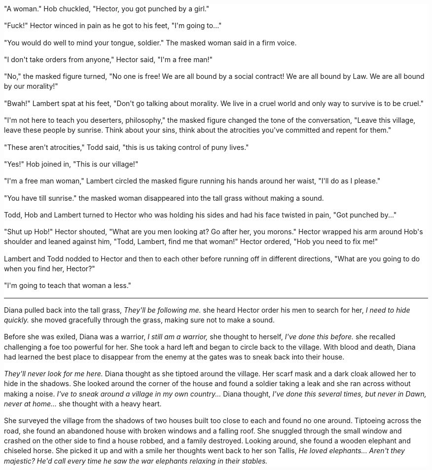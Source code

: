 "A woman." Hob chuckled, "Hector, you got punched by a girl." 

"Fuck!" Hector winced in pain as he got to his feet, "I'm going to..."

"You would do well to mind your tongue, soldier." The masked woman said in a firm voice.

"I don't take orders from anyone," Hector said,  "I'm a free man!"

"No," the masked figure turned, "No one is free! We are all bound by a social contract! We are all bound by Law. We are all bound by our morality!"

"Bwah!" Lambert spat at his feet, "Don't go talking about morality. We live in a cruel world and only way to survive is to be cruel."

"I'm not here to teach you deserters, philosophy," the masked figure changed the tone of the conversation, "Leave this village, leave these people by sunrise. Think about your sins, think about the atrocities you've committed and repent for them."

"These aren't atrocities," Todd said,  "this is us taking control of puny lives."

"Yes!" Hob joined in, "This is our village!"

"I'm a free man woman," Lambert circled the masked figure running his hands around her waist, "I'll do as I please."

"You have till sunrise." the masked woman disappeared into the tall grass without making a sound.

Todd, Hob and Lambert turned to Hector who was holding his sides and had his face twisted in pain, "Got punched by..."

"Shut up Hob!" Hector shouted, "What are you men looking at? Go after her, you morons." Hector wrapped his arm around Hob's shoulder and leaned against him, "Todd, Lambert, find me that woman!" Hector ordered, "Hob you need to fix me!"

Lambert and Todd nodded to Hector and then to each other before running off in different directions, "What are you going to do when you find her, Hector?"

"I'm going to teach that woman a less."

---



Diana pulled back into the tall grass, *They'll be following me.* she heard Hector order his men to search for her, *I need to hide quickly.* she moved gracefully through the grass, making sure not to make a sound.

Before she was exiled, Diana was a warrior, *I still am a warrior,* she thought to herself, *I've done this before.* she recalled challenging a foe too powerful for her. She took a hard left and began to circle back to the village. With blood and death, Diana had learned the best place to disappear from the enemy at the gates was to sneak back into their house.

*They'll never look for me here.* Diana thought as she tiptoed around the village. Her scarf mask and a dark cloak allowed her to hide in the shadows. She looked around the corner of the house and found a soldier taking a leak and she ran across without making a noise. *I've to sneak around a village in my own country...* Diana thought, *I've done this several times, but never in Dawn, never at home...* she thought with a heavy heart.

She surveyed the village from the shadows of two houses built too close to each and found no one around. Tiptoeing across the road, she found an abandoned house with broken windows and a falling roof. She snuggled through the small window and crashed on the other side to find a house robbed, and a family destroyed. Looking around, she found a wooden elephant and chiseled horse. She picked it up and with a smile her thoughts went back to her son Tallis, *He loved elephants... Aren't they majestic? He'd call every time he saw the war elephants relaxing in their stables.*
